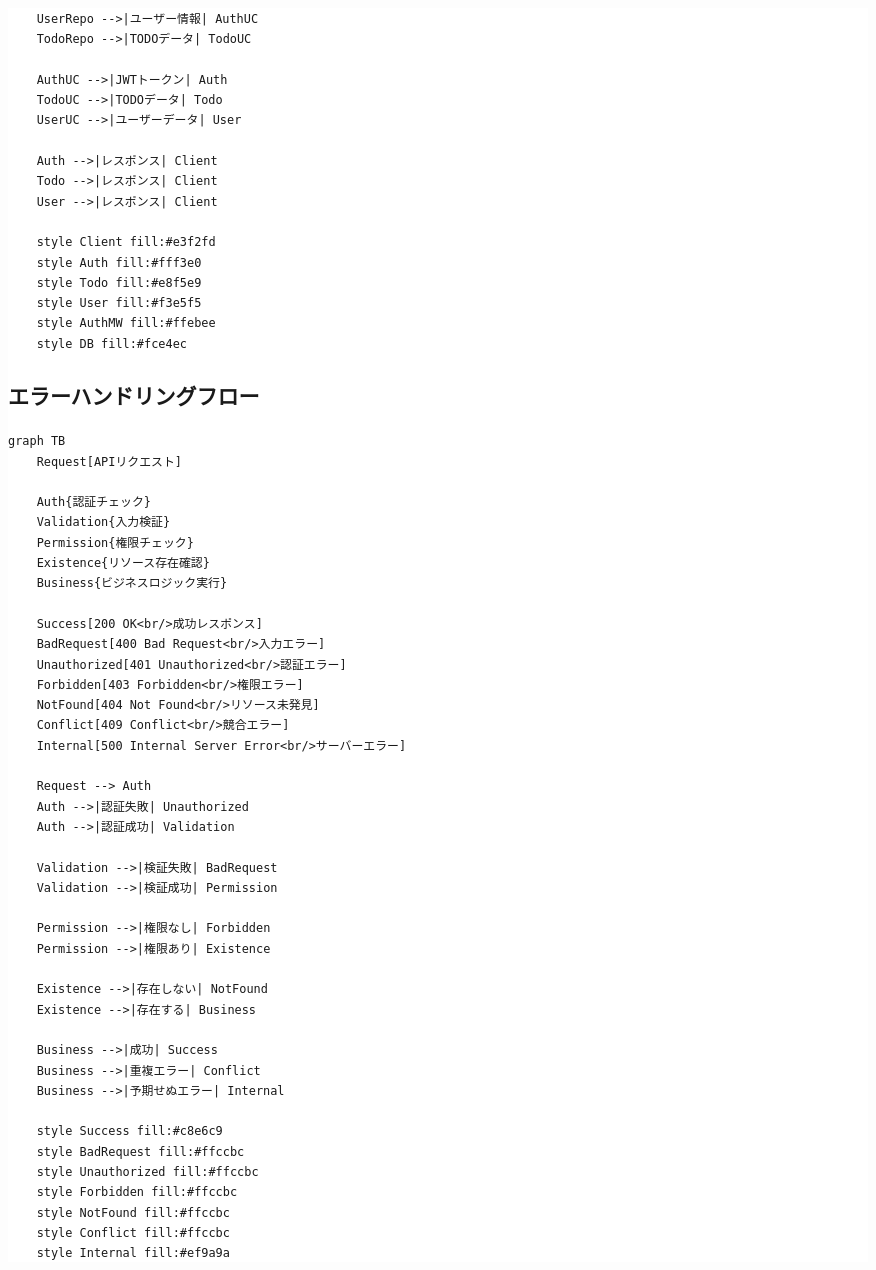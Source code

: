```mermaid
    UserRepo -->|ユーザー情報| AuthUC
    TodoRepo -->|TODOデータ| TodoUC
    
    AuthUC -->|JWTトークン| Auth
    TodoUC -->|TODOデータ| Todo
    UserUC -->|ユーザーデータ| User
    
    Auth -->|レスポンス| Client
    Todo -->|レスポンス| Client
    User -->|レスポンス| Client

    style Client fill:#e3f2fd
    style Auth fill:#fff3e0
    style Todo fill:#e8f5e9
    style User fill:#f3e5f5
    style AuthMW fill:#ffebee
    style DB fill:#fce4ec
```

## エラーハンドリングフロー

```mermaid
graph TB
    Request[APIリクエスト]
    
    Auth{認証チェック}
    Validation{入力検証}
    Permission{権限チェック}
    Existence{リソース存在確認}
    Business{ビジネスロジック実行}
    
    Success[200 OK<br/>成功レスポンス]
    BadRequest[400 Bad Request<br/>入力エラー]
    Unauthorized[401 Unauthorized<br/>認証エラー]
    Forbidden[403 Forbidden<br/>権限エラー]
    NotFound[404 Not Found<br/>リソース未発見]
    Conflict[409 Conflict<br/>競合エラー]
    Internal[500 Internal Server Error<br/>サーバーエラー]
    
    Request --> Auth
    Auth -->|認証失敗| Unauthorized
    Auth -->|認証成功| Validation
    
    Validation -->|検証失敗| BadRequest
    Validation -->|検証成功| Permission
    
    Permission -->|権限なし| Forbidden
    Permission -->|権限あり| Existence
    
    Existence -->|存在しない| NotFound
    Existence -->|存在する| Business
    
    Business -->|成功| Success
    Business -->|重複エラー| Conflict
    Business -->|予期せぬエラー| Internal
    
    style Success fill:#c8e6c9
    style BadRequest fill:#ffccbc
    style Unauthorized fill:#ffccbc
    style Forbidden fill:#ffccbc
    style NotFound fill:#ffccbc
    style Conflict fill:#ffccbc
    style Internal fill:#ef9a9a
```